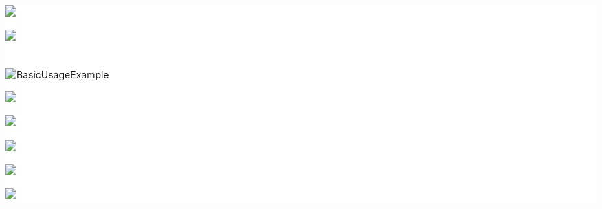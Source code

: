  ![](https://github.com/hoffstadt/DearPyGui/blob/assets/readme/snake.gif)
 
 ![](https://github.com/hoffstadt/DearPyGui/blob/assets/readme/drawing.png)
 
 <BR>![BasicUsageExample](https://github.com/hoffstadt/DearPyGui/blob/assets/canvas.png?raw=true)
 
 ![](https://github.com/hoffstadt/DearPyGui/blob/assets/readme/nodes3.png)
 
 ![](https://github.com/hoffstadt/DearPyGui/blob/assets/readme/3d1.png)
 
 ![](https://github.com/hoffstadt/DearPyGui/blob/assets/readme/game1.png)
 
 ![](https://github.com/hoffstadt/DearPyGui/blob/assets/readme/mandlebrot.gif)
 
 ![](https://github.com/hoffstadt/DearPyGui/blob/assets/readme/nodes4.png)
